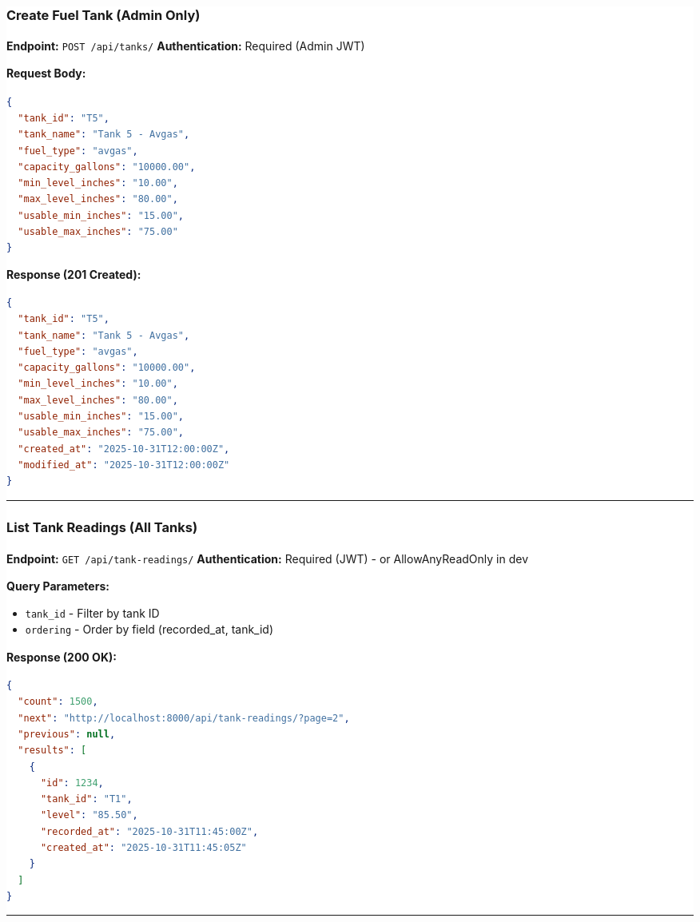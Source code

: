 
### Create Fuel Tank (Admin Only)

**Endpoint:** `POST /api/tanks/`
**Authentication:** Required (Admin JWT)

**Request Body:**
```json
{
  "tank_id": "T5",
  "tank_name": "Tank 5 - Avgas",
  "fuel_type": "avgas",
  "capacity_gallons": "10000.00",
  "min_level_inches": "10.00",
  "max_level_inches": "80.00",
  "usable_min_inches": "15.00",
  "usable_max_inches": "75.00"
}
```

**Response (201 Created):**
```json
{
  "tank_id": "T5",
  "tank_name": "Tank 5 - Avgas",
  "fuel_type": "avgas",
  "capacity_gallons": "10000.00",
  "min_level_inches": "10.00",
  "max_level_inches": "80.00",
  "usable_min_inches": "15.00",
  "usable_max_inches": "75.00",
  "created_at": "2025-10-31T12:00:00Z",
  "modified_at": "2025-10-31T12:00:00Z"
}
```

---

### List Tank Readings (All Tanks)

**Endpoint:** `GET /api/tank-readings/`
**Authentication:** Required (JWT) - or AllowAnyReadOnly in dev

**Query Parameters:**
- `tank_id` - Filter by tank ID
- `ordering` - Order by field (recorded_at, tank_id)

**Response (200 OK):**
```json
{
  "count": 1500,
  "next": "http://localhost:8000/api/tank-readings/?page=2",
  "previous": null,
  "results": [
    {
      "id": 1234,
      "tank_id": "T1",
      "level": "85.50",
      "recorded_at": "2025-10-31T11:45:00Z",
      "created_at": "2025-10-31T11:45:05Z"
    }
  ]
}
```

---